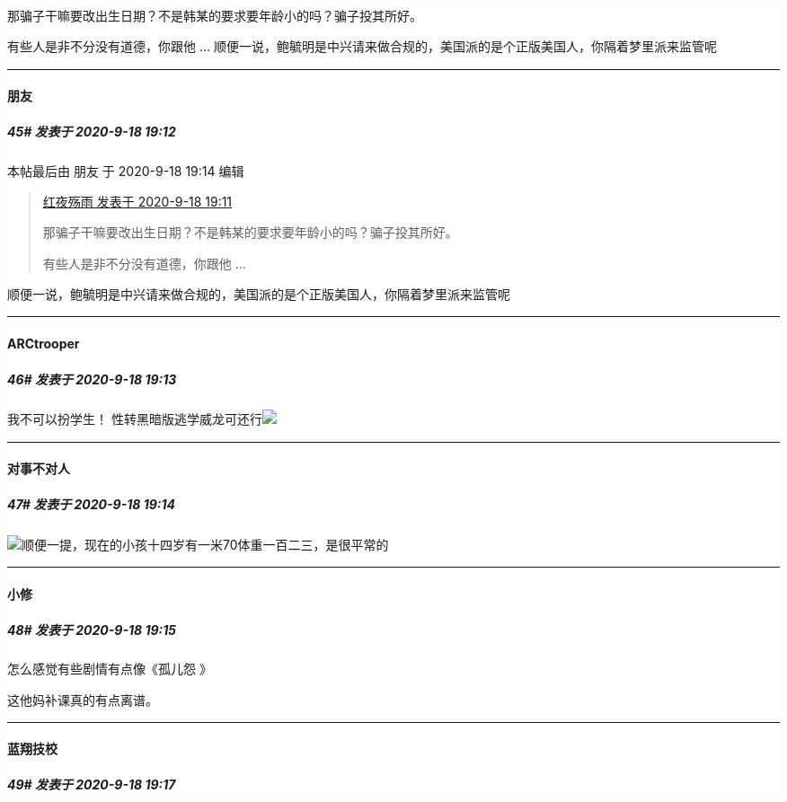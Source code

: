 那骗子干嘛要改出生日期？不是韩某的要求要年龄小的吗？骗子投其所好。


有些人是非不分没有道德，你跟他 ...</blockquote>
顺便一说，鲍毓明是中兴请来做合规的，美国派的是个正版美国人，你隔着梦里派来监管呢


-----

####  朋友  
##### 45#       发表于 2020-9-18 19:12


 本帖最后由 朋友 于 2020-9-18 19:14 编辑 
<blockquote><a href="httphttps://bbs.saraba1st.com/2b/forum.php?mod=redirect&amp;goto=findpost&amp;pid=48779813&amp;ptid=1960588" target="_blank">红夜殇雨 发表于 2020-9-18 19:11</a>

那骗子干嘛要改出生日期？不是韩某的要求要年龄小的吗？骗子投其所好。


有些人是非不分没有道德，你跟他 ...</blockquote>
顺便一说，鲍毓明是中兴请来做合规的，美国派的是个正版美国人，你隔着梦里派来监管呢


-----

####  ARCtrooper  
##### 46#       发表于 2020-9-18 19:13


我不可以扮学生！ 性转黑暗版逃学威龙可还行<img src="https://static.saraba1st.com/image/smiley/face2017/067.png" referrerpolicy="no-referrer">


-----

####  对事不对人  
##### 47#       发表于 2020-9-18 19:14


<img src="https://static.saraba1st.com/image/smiley/face2017/067.png" referrerpolicy="no-referrer">顺便一提，现在的小孩十四岁有一米70体重一百二三，是很平常的


-----

####  小修  
##### 48#       发表于 2020-9-18 19:15


怎么感觉有些剧情有点像《孤儿怨 》


这他妈补课真的有点离谱。


-----

####  蓝翔技校  
##### 49#       发表于 2020-9-18 19:17
